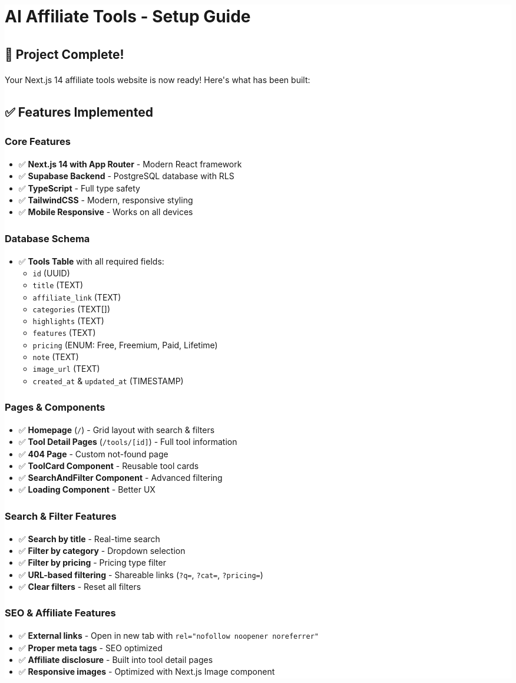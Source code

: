 # AI Affiliate Tools - Setup Guide

## 🎉 Project Complete!

Your Next.js 14 affiliate tools website is now ready! Here's what has been built:

## ✅ Features Implemented

### Core Features
- ✅ **Next.js 14 with App Router** - Modern React framework
- ✅ **Supabase Backend** - PostgreSQL database with RLS
- ✅ **TypeScript** - Full type safety
- ✅ **TailwindCSS** - Modern, responsive styling
- ✅ **Mobile Responsive** - Works on all devices

### Database Schema
- ✅ **Tools Table** with all required fields:
  - `id` (UUID)
  - `title` (TEXT)
  - `affiliate_link` (TEXT)
  - `categories` (TEXT[])
  - `highlights` (TEXT)
  - `features` (TEXT)
  - `pricing` (ENUM: Free, Freemium, Paid, Lifetime)
  - `note` (TEXT)
  - `image_url` (TEXT)
  - `created_at` & `updated_at` (TIMESTAMP)

### Pages & Components
- ✅ **Homepage** (`/`) - Grid layout with search & filters
- ✅ **Tool Detail Pages** (`/tools/[id]`) - Full tool information
- ✅ **404 Page** - Custom not-found page
- ✅ **ToolCard Component** - Reusable tool cards
- ✅ **SearchAndFilter Component** - Advanced filtering
- ✅ **Loading Component** - Better UX

### Search & Filter Features
- ✅ **Search by title** - Real-time search
- ✅ **Filter by category** - Dropdown selection
- ✅ **Filter by pricing** - Pricing type filter
- ✅ **URL-based filtering** - Shareable links (`?q=`, `?cat=`, `?pricing=`)
- ✅ **Clear filters** - Reset all filters

### SEO & Affiliate Features
- ✅ **External links** - Open in new tab with `rel="nofollow noopener noreferrer"`
- ✅ **Proper meta tags** - SEO optimized
- ✅ **Affiliate disclosure** - Built into tool detail pages
- ✅ **Responsive images** - Optimized with Next.js Image component
